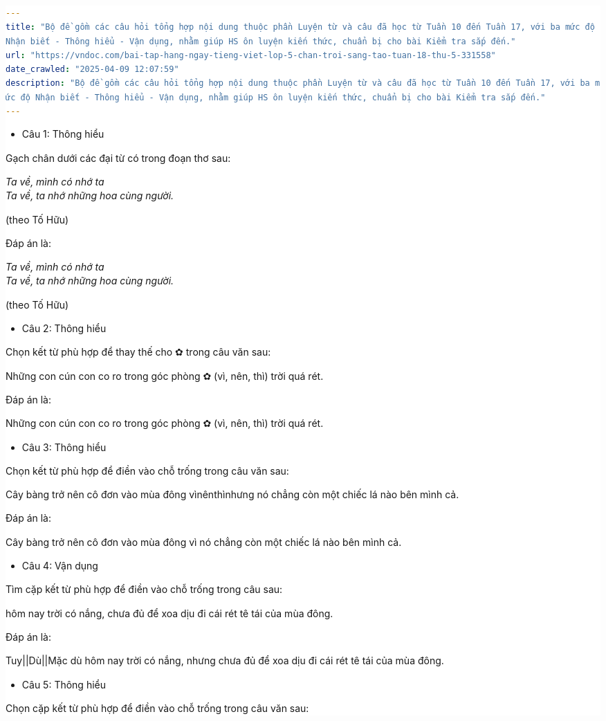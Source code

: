 ```yaml
---
title: "Bộ đề gồm các câu hỏi tổng hợp nội dung thuộc phần Luyện từ và câu đã học từ Tuần 10 đến Tuần 17, với ba mức độ Nhận biết - Thông hiểu - Vận dụng, nhằm giúp HS ôn luyện kiến thức, chuẩn bị cho bài Kiểm tra sắp đến."
url: "https://vndoc.com/bai-tap-hang-ngay-tieng-viet-lop-5-chan-troi-sang-tao-tuan-18-thu-5-331558"
date_crawled: "2025-04-09 12:07:59"
description: "Bộ đề gồm các câu hỏi tổng hợp nội dung thuộc phần Luyện từ và câu đã học từ Tuần 10 đến Tuần 17, với ba mức độ Nhận biết - Thông hiểu - Vận dụng, nhằm giúp HS ôn luyện kiến thức, chuẩn bị cho bài Kiểm tra sắp đến."
---
```


* Câu 1:  Thông hiểu

Gạch chân dưới các đại từ có trong đoạn thơ sau:

_Ta về, mình có nhớ ta_  
 _Ta về, ta nhớ những hoa cùng người._

(theo Tố Hữu)

Đáp án là:

_Ta về, mình có nhớ ta_  
 _Ta về, ta nhớ những hoa cùng người._

(theo Tố Hữu)

* Câu 2:  Thông hiểu

Chọn kết từ phù hợp để thay thế cho ✿ trong câu văn sau:

Những con cún con co ro trong góc phòng ✿ (vì, nên, thì) trời quá rét.

Đáp án là:

Những con cún con co ro trong góc phòng ✿ (vì, nên, thì) trời quá rét.

* Câu 3:  Thông hiểu

Chọn kết từ phù hợp để điền vào chỗ trống trong câu văn sau:

Cây bàng trở nên cô đơn vào mùa đông vìnênthìnhưng nó chẳng còn một chiếc lá nào bên mình cả.

Đáp án là:

Cây bàng trở nên cô đơn vào mùa đông vì nó chẳng còn một chiếc lá nào bên mình cả.

* Câu 4:  Vận dụng

Tìm cặp kết từ phù hợp để điền vào chỗ trống trong câu sau:

hôm nay trời có nắng,  chưa đủ để xoa dịu đi cái rét tê tái của mùa đông.

Đáp án là:

Tuy||Dù||Mặc dù hôm nay trời có nắng, nhưng chưa đủ để xoa dịu đi cái rét tê tái của mùa đông.

* Câu 5:  Thông hiểu

Chọn cặp kết từ phù hợp để điền vào chỗ trống trong câu văn sau:
